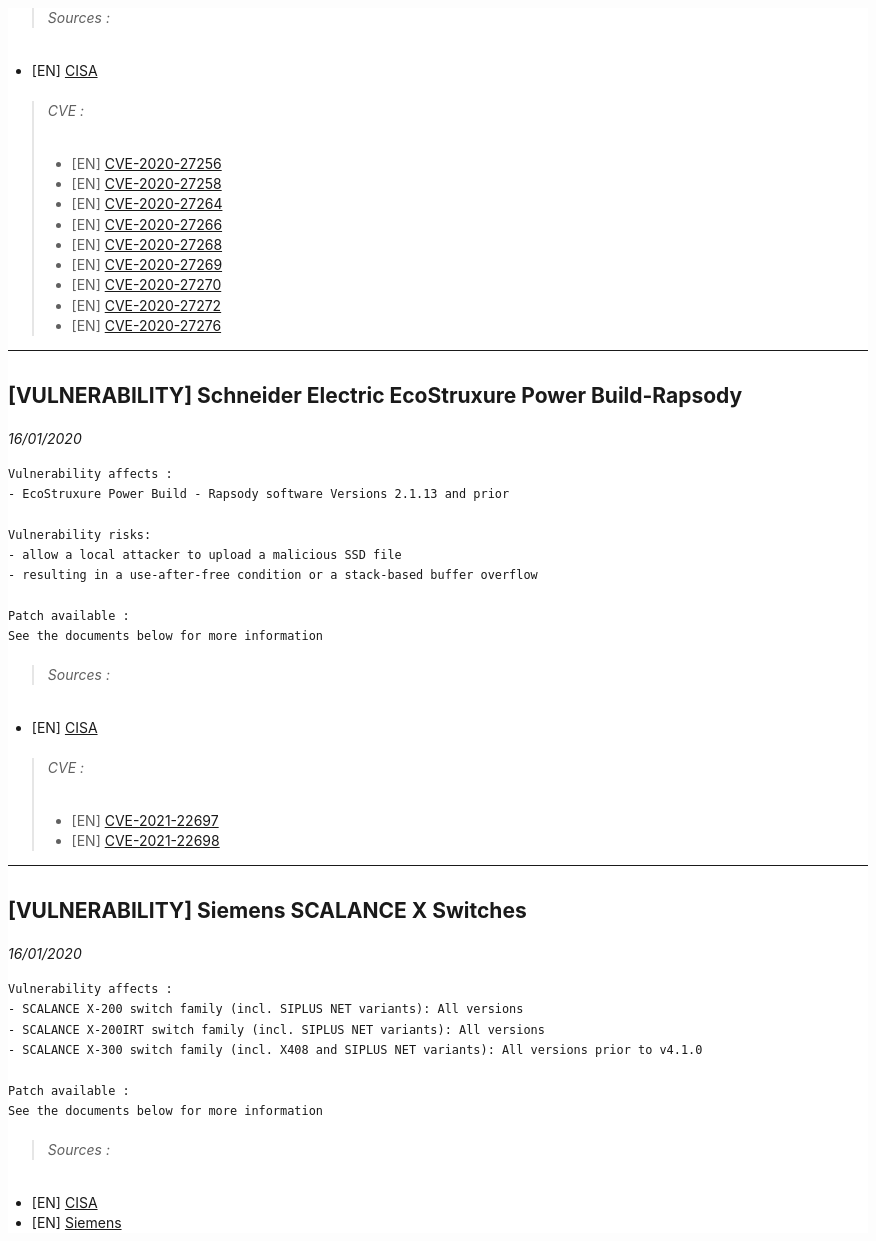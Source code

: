 > ###### Sources :
- [EN] [CISA](https://us-cert.cisa.gov/ics/advisories/icsma-21-012-01)

> ###### CVE :
> - [EN] [CVE-2020-27256](https://web.nvd.nist.gov/view/vuln/detail?vulnId=CVE-2020-27256)
> - [EN] [CVE-2020-27258](https://web.nvd.nist.gov/view/vuln/detail?vulnId=CVE-2020-27258)
> - [EN] [CVE-2020-27264](https://web.nvd.nist.gov/view/vuln/detail?vulnId=CVE-2020-27264)
> - [EN] [CVE-2020-27266](https://web.nvd.nist.gov/view/vuln/detail?vulnId=CVE-2020-27266)
> - [EN] [CVE-2020-27268](https://web.nvd.nist.gov/view/vuln/detail?vulnId=CVE-2020-27268)
> - [EN] [CVE-2020-27269](https://web.nvd.nist.gov/view/vuln/detail?vulnId=CVE-2020-27269)
> - [EN] [CVE-2020-27270](https://web.nvd.nist.gov/view/vuln/detail?vulnId=CVE-2020-27270)
> - [EN] [CVE-2020-27272](https://web.nvd.nist.gov/view/vuln/detail?vulnId=CVE-2020-27272)
> - [EN] [CVE-2020-27276](https://web.nvd.nist.gov/view/vuln/detail?vulnId=CVE-2020-27276)

---

## [VULNERABILITY] Schneider Electric EcoStruxure Power Build-Rapsody
_16/01/2020_
```
Vulnerability affects :
- EcoStruxure Power Build - Rapsody software Versions 2.1.13 and prior

Vulnerability risks:
- allow a local attacker to upload a malicious SSD file
- resulting in a use-after-free condition or a stack-based buffer overflow

Patch available :
See the documents below for more information
```

> ###### Sources :
- [EN] [CISA](https://us-cert.cisa.gov/ics/advisories/icsa-21-012-01)

> ###### CVE :
> - [EN] [CVE-2021-22697](https://web.nvd.nist.gov/view/vuln/detail?vulnId=CVE-2021-22697)
> - [EN] [CVE-2021-22698](https://web.nvd.nist.gov/view/vuln/detail?vulnId=CVE-2021-22698)

---

## [VULNERABILITY] Siemens SCALANCE X Switches
_16/01/2020_
```
Vulnerability affects :
- SCALANCE X-200 switch family (incl. SIPLUS NET variants): All versions
- SCALANCE X-200IRT switch family (incl. SIPLUS NET variants): All versions
- SCALANCE X-300 switch family (incl. X408 and SIPLUS NET variants): All versions prior to v4.1.0

Patch available :
See the documents below for more information
```

> ###### Sources :
- [EN] [CISA](https://us-cert.cisa.gov/ics/advisories/icsa-21-012-02)
- [EN] [Siemens](https://cert-portal.siemens.com/productcert/pdf/ssa-274900.pdf)
